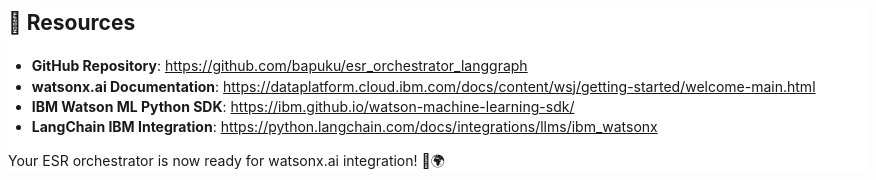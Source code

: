 ## 🔗 Resources

- **GitHub Repository**: https://github.com/bapuku/esr_orchestrator_langgraph
- **watsonx.ai Documentation**: https://dataplatform.cloud.ibm.com/docs/content/wsj/getting-started/welcome-main.html
- **IBM Watson ML Python SDK**: https://ibm.github.io/watson-machine-learning-sdk/
- **LangChain IBM Integration**: https://python.langchain.com/docs/integrations/llms/ibm_watsonx

Your ESR orchestrator is now ready for watsonx.ai integration! 🚀🌍
